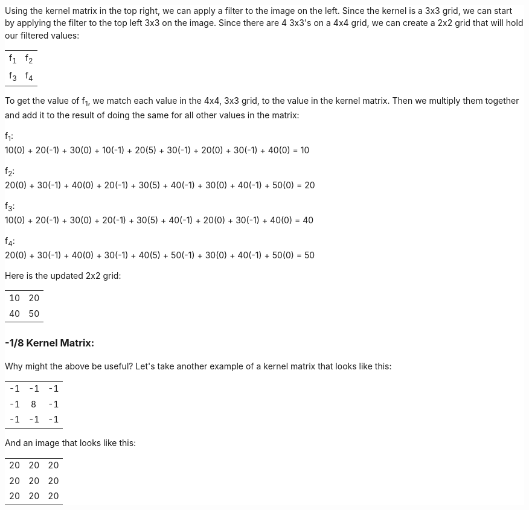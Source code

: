 Using the kernel matrix in the top right, we can apply a filter to the image on the left. Since the kernel is a 3x3 grid, we can start by applying the filter to the top left 3x3 on the image. Since there are 4 3x3's on a 4x4 grid, we can create a 2x2 grid that will hold our filtered values:

|  |  |
|--|--|
|f<sub>1</sub>|f<sub>2</sub>|
|f<sub>3</sub>|f<sub>4</sub>|

To get the value of f<sub>1</sub>, we match each value in the 4x4, 3x3 grid, to the value in the kernel matrix. Then we multiply them together and add it to the result of doing the same for all other values in the matrix:

f<sub>1</sub>:  
10(0) + 20(-1) + 30(0) + 10(-1) + 20(5) + 30(-1) + 20(0) + 30(-1) + 40(0) = 10

f<sub>2</sub>:  
20(0) + 30(-1) + 40(0) + 20(-1) + 30(5) + 40(-1) + 30(0) + 40(-1) + 50(0) = 20

f<sub>3</sub>:  
10(0) + 20(-1) + 30(0) + 20(-1) + 30(5) + 40(-1) + 20(0) + 30(-1) + 40(0) = 40

f<sub>4</sub>:  
20(0) + 30(-1) + 40(0) + 30(-1) + 40(5) + 50(-1) + 30(0) + 40(-1) + 50(0) = 50

Here is the updated 2x2 grid:

|  |  |
|--|--|
|10|20|
|40|50|

### -1/8 Kernel Matrix:

Why might the above be useful? Let's take another example of a kernel matrix that looks like this:

|  |  |  |
|--|--|--|
|-1|-1|-1|
|-1|&nbsp;8|-1|
|-1|-1|-1|

And an image that looks like this:

|  |  |  |
|--|--|--|
|20|20|20|
|20|20|20|
|20|20|20|
